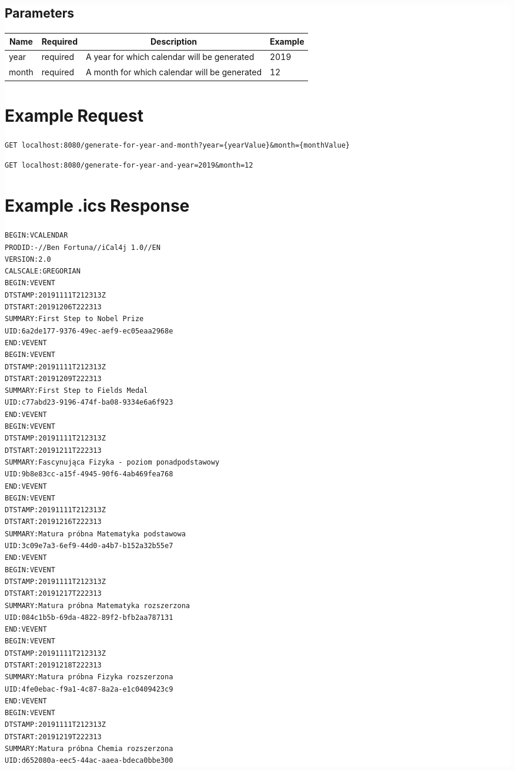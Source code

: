

## Parameters
|     Name           |Required                          |Description                         | Example |
|----------------|-------------------------------|-----------------------------|------------------|
|year|required            | A year for which calendar will be generated                      | 2019
|month          |required             |A month for which calendar will be generated           |12
# Example Request
`GET localhost:8080/generate-for-year-and-month?year={yearValue}&month={monthValue}`

`GET localhost:8080/generate-for-year-and-year=2019&month=12`

# Example .ics Response 

```
BEGIN:VCALENDAR
PRODID:-//Ben Fortuna//iCal4j 1.0//EN
VERSION:2.0
CALSCALE:GREGORIAN
BEGIN:VEVENT
DTSTAMP:20191111T212313Z
DTSTART:20191206T222313
SUMMARY:First Step to Nobel Prize
UID:6a2de177-9376-49ec-aef9-ec05eaa2968e
END:VEVENT
BEGIN:VEVENT
DTSTAMP:20191111T212313Z
DTSTART:20191209T222313
SUMMARY:First Step to Fields Medal
UID:c77abd23-9196-474f-ba08-9334e6a6f923
END:VEVENT
BEGIN:VEVENT
DTSTAMP:20191111T212313Z
DTSTART:20191211T222313
SUMMARY:Fascynująca Fizyka - poziom ponadpodstawowy
UID:9b8e83cc-a15f-4945-90f6-4ab469fea768
END:VEVENT
BEGIN:VEVENT
DTSTAMP:20191111T212313Z
DTSTART:20191216T222313
SUMMARY:Matura próbna Matematyka podstawowa
UID:3c09e7a3-6ef9-44d0-a4b7-b152a32b55e7
END:VEVENT
BEGIN:VEVENT
DTSTAMP:20191111T212313Z
DTSTART:20191217T222313
SUMMARY:Matura próbna Matematyka rozszerzona
UID:084c1b5b-69da-4822-89f2-bfb2aa787131
END:VEVENT
BEGIN:VEVENT
DTSTAMP:20191111T212313Z
DTSTART:20191218T222313
SUMMARY:Matura próbna Fizyka rozszerzona
UID:4fe0ebac-f9a1-4c87-8a2a-e1c0409423c9
END:VEVENT
BEGIN:VEVENT
DTSTAMP:20191111T212313Z
DTSTART:20191219T222313
SUMMARY:Matura próbna Chemia rozszerzona
UID:d652080a-eec5-44ac-aaea-bdeca0bbe300
```